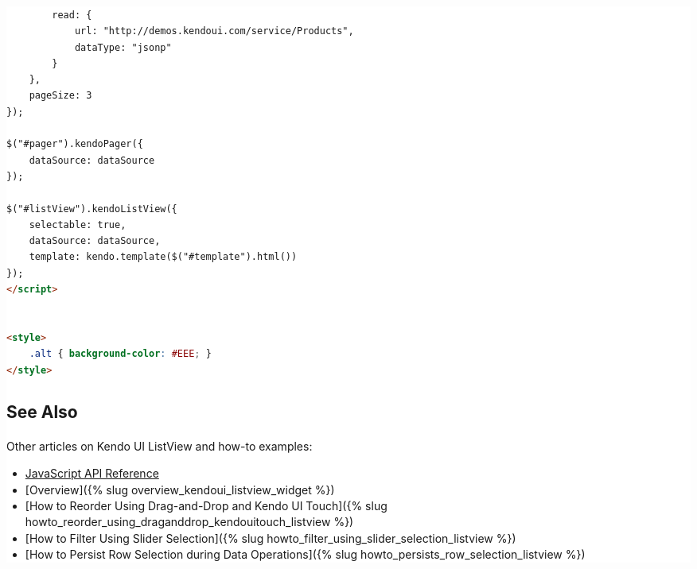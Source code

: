 ```html
        read: {
            url: "http://demos.kendoui.com/service/Products",
            dataType: "jsonp"
        }
    },
    pageSize: 3
});

$("#pager").kendoPager({
    dataSource: dataSource
});

$("#listView").kendoListView({
    selectable: true,
    dataSource: dataSource,
    template: kendo.template($("#template").html())
});
</script>


<style>
    .alt { background-color: #EEE; }
</style>

```

## See Also

Other articles on Kendo UI ListView and how-to examples:

* [JavaScript API Reference](/api/javascript/ui/listview)
* [Overview]({% slug overview_kendoui_listview_widget %})
* [How to Reorder Using Drag-and-Drop and Kendo UI Touch]({% slug howto_reorder_using_draganddrop_kendouitouch_listview %})
* [How to Filter Using Slider Selection]({% slug howto_filter_using_slider_selection_listview %})
* [How to Persist Row Selection during Data Operations]({% slug howto_persists_row_selection_listview %})
